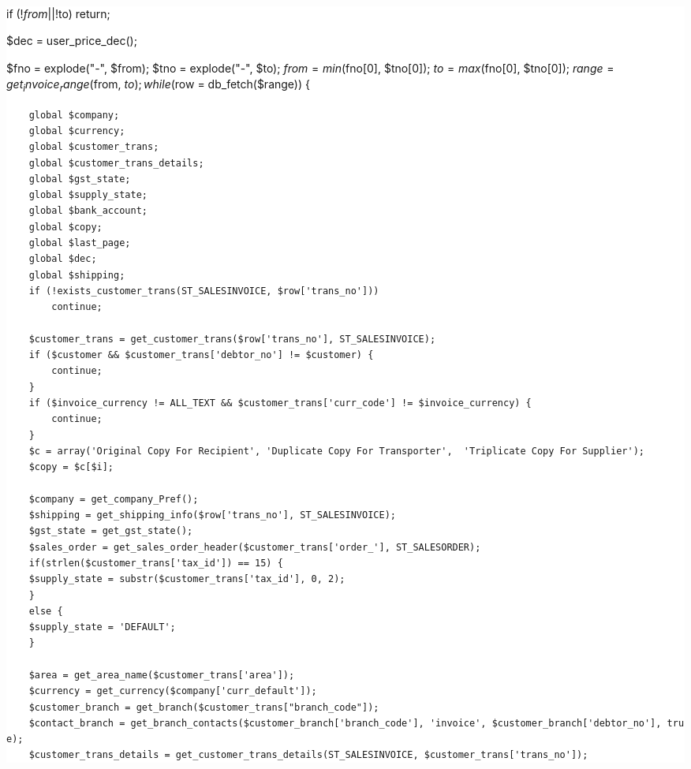if (!$from || !$to) return;

$dec = user_price_dec();

$fno = explode("-", $from);
$tno = explode("-", $to);
$from = min($fno[0], $tno[0]);
$to = max($fno[0], $tno[0]);
$range = get_invoice_range($from, $to);
while($row = db_fetch($range))
{

        global $company;
        global $currency;
        global $customer_trans;
        global $customer_trans_details;
        global $gst_state;
        global $supply_state;
        global $bank_account;
        global $copy;
        global $last_page;
        global $dec;
        global $shipping;
		if (!exists_customer_trans(ST_SALESINVOICE, $row['trans_no']))
			continue;
			
		$customer_trans = get_customer_trans($row['trans_no'], ST_SALESINVOICE);
		if ($customer && $customer_trans['debtor_no'] != $customer) {
			continue;
		}
		if ($invoice_currency != ALL_TEXT && $customer_trans['curr_code'] != $invoice_currency) {
			continue;
		}
        $c = array('Original Copy For Recipient', 'Duplicate Copy For Transporter',  'Triplicate Copy For Supplier');
        $copy = $c[$i];
        
        $company = get_company_Pref();
        $shipping = get_shipping_info($row['trans_no'], ST_SALESINVOICE);
        $gst_state = get_gst_state();
        $sales_order = get_sales_order_header($customer_trans['order_'], ST_SALESORDER);
        if(strlen($customer_trans['tax_id']) == 15) {
        $supply_state = substr($customer_trans['tax_id'], 0, 2);
        }
        else {
        $supply_state = 'DEFAULT';
        }

        $area = get_area_name($customer_trans['area']);
        $currency = get_currency($company['curr_default']);
        $customer_branch = get_branch($customer_trans["branch_code"]);
        $contact_branch = get_branch_contacts($customer_branch['branch_code'], 'invoice', $customer_branch['debtor_no'], true);
        $customer_trans_details = get_customer_trans_details(ST_SALESINVOICE, $customer_trans['trans_no']);
